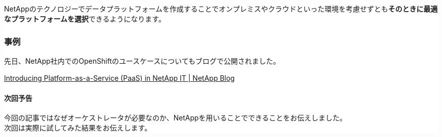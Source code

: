 NetAppのテクノロジーでデータプラットフォームを作成することでオンプレミスやクラウドといった環境を考慮せずとも**そのときに最適なプラットフォームを選択**できるようになります。

### 事例

先日、NetApp社内でのOpenShiftのユースケースについてもブログで公開されました。

[Introducing Platform-as-a-Service (PaaS) in NetApp IT | NetApp Blog](https://blog.netapp.com/blogs/introducing-platform-as-a-service-paas-in-netapp-it)
#### 次回予告

今回の記事ではなぜオーケストレータが必要なのか、NetAppを用いることでできることをお伝えしました。  
 次回は実際に試してみた結果をお伝えします。
